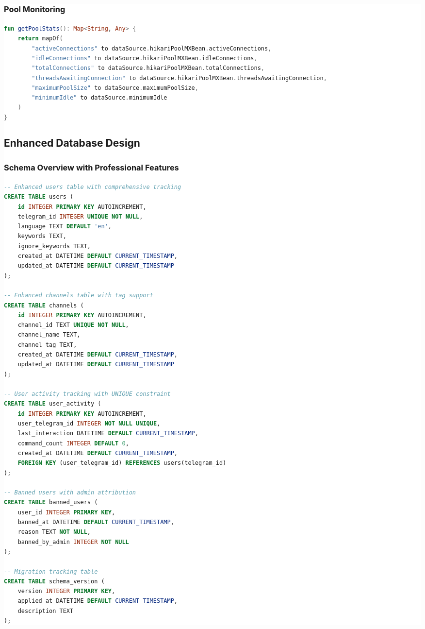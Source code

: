 ### Pool Monitoring
```kotlin
fun getPoolStats(): Map<String, Any> {
    return mapOf(
        "activeConnections" to dataSource.hikariPoolMXBean.activeConnections,
        "idleConnections" to dataSource.hikariPoolMXBean.idleConnections,
        "totalConnections" to dataSource.hikariPoolMXBean.totalConnections,
        "threadsAwaitingConnection" to dataSource.hikariPoolMXBean.threadsAwaitingConnection,
        "maximumPoolSize" to dataSource.maximumPoolSize,
        "minimumIdle" to dataSource.minimumIdle
    )
}
```

## Enhanced Database Design

### Schema Overview with Professional Features
```sql
-- Enhanced users table with comprehensive tracking
CREATE TABLE users (
    id INTEGER PRIMARY KEY AUTOINCREMENT,
    telegram_id INTEGER UNIQUE NOT NULL,
    language TEXT DEFAULT 'en',
    keywords TEXT,
    ignore_keywords TEXT,
    created_at DATETIME DEFAULT CURRENT_TIMESTAMP,
    updated_at DATETIME DEFAULT CURRENT_TIMESTAMP
);

-- Enhanced channels table with tag support
CREATE TABLE channels (
    id INTEGER PRIMARY KEY AUTOINCREMENT,
    channel_id TEXT UNIQUE NOT NULL,
    channel_name TEXT,
    channel_tag TEXT,
    created_at DATETIME DEFAULT CURRENT_TIMESTAMP,
    updated_at DATETIME DEFAULT CURRENT_TIMESTAMP
);

-- User activity tracking with UNIQUE constraint
CREATE TABLE user_activity (
    id INTEGER PRIMARY KEY AUTOINCREMENT,
    user_telegram_id INTEGER NOT NULL UNIQUE,
    last_interaction DATETIME DEFAULT CURRENT_TIMESTAMP,
    command_count INTEGER DEFAULT 0,
    created_at DATETIME DEFAULT CURRENT_TIMESTAMP,
    FOREIGN KEY (user_telegram_id) REFERENCES users(telegram_id)
);

-- Banned users with admin attribution
CREATE TABLE banned_users (
    user_id INTEGER PRIMARY KEY,
    banned_at DATETIME DEFAULT CURRENT_TIMESTAMP,
    reason TEXT NOT NULL,
    banned_by_admin INTEGER NOT NULL
);

-- Migration tracking table
CREATE TABLE schema_version (
    version INTEGER PRIMARY KEY,
    applied_at DATETIME DEFAULT CURRENT_TIMESTAMP,
    description TEXT
);
```
